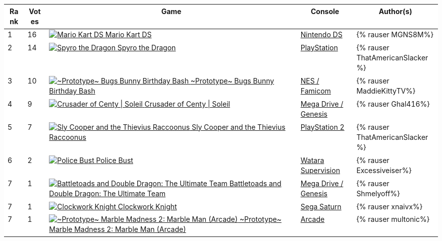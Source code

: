 | Rank | Votes | Game                                                                                                                                                                                                                                                                                                             | Console                                                                           | Author(s)                       |
| ---- | ----- | ---------------------------------------------------------------------------------------------------------------------------------------------------------------------------------------------------------------------------------------------------------------------------------------------------------------- | --------------------------------------------------------------------------------- | ------------------------------- |
| 1    | 16    | <a class="gameicon-link" href="https://retroachievements.org/game/12711" target="_blank" rel="noopener"> <img class="gameicon" src="https://retroachievements.org/Images/028718.png" alt="Mario Kart DS"> <span>Mario Kart DS</span></a>                                                                         | <a href="https://retroachievements.org/gameList.php?c=18">Nintendo DS</a>         | {% rauser MGNS8M%}              |
| 2    | 14    | <a class="gameicon-link" href="https://retroachievements.org/game/11279" target="_blank" rel="noopener"> <img class="gameicon" src="https://retroachievements.org/Images/042831.png" alt="Spyro the Dragon"> <span>Spyro the Dragon</span></a>                                                                   | <a href="https://retroachievements.org/gameList.php?c=12">PlayStation</a>         | {% rauser ThatAmericanSlacker%} |
| 3    | 10    | <a class="gameicon-link" href="https://retroachievements.org/game/12749" target="_blank" rel="noopener"> <img class="gameicon" src="https://retroachievements.org/Images/067048.png" alt="~Prototype~ Bugs Bunny Birthday Bash"> <span>~Prototype~ Bugs Bunny Birthday Bash</span></a>                           | <a href="https://retroachievements.org/gameList.php?c=7">NES / Famicom</a>        | {% rauser MaddieKittyTV%}       |
| 4    | 9     | <a class="gameicon-link" href="https://retroachievements.org/game/1438" target="_blank" rel="noopener"> <img class="gameicon" src="https://retroachievements.org/Images/064348.png" alt="Crusader of Centy \| Soleil"> <span>Crusader of Centy \| Soleil</span></a>                                              | <a href="https://retroachievements.org/gameList.php?c=1">Mega Drive / Genesis</a> | {% rauser Ghal416%}             |
| 5    | 7     | <a class="gameicon-link" href="https://retroachievements.org/game/3151" target="_blank" rel="noopener"> <img class="gameicon" src="https://retroachievements.org/Images/061949.png" alt="Sly Cooper and the Thievius Raccoonus"> <span>Sly Cooper and the Thievius Raccoonus</span></a>                          | <a href="https://retroachievements.org/gameList.php?c=21">PlayStation 2</a>       | {% rauser ThatAmericanSlacker%} |
| 6    | 2     | <a class="gameicon-link" href="https://retroachievements.org/game/17621" target="_blank" rel="noopener"> <img class="gameicon" src="https://retroachievements.org/Images/044065.png" alt="Police Bust"> <span>Police Bust</span></a>                                                                             | <a href="https://retroachievements.org/gameList.php?c=63">Watara Supervision</a>  | {% rauser Excessiveiser%}       |
| 7    | 1     | <a class="gameicon-link" href="https://retroachievements.org/game/180" target="_blank" rel="noopener"> <img class="gameicon" src="https://retroachievements.org/Images/053395.png" alt="Battletoads and Double Dragon: The Ultimate Team"> <span>Battletoads and Double Dragon: The Ultimate Team</span></a>     | <a href="https://retroachievements.org/gameList.php?c=1">Mega Drive / Genesis</a> | {% rauser Shmelyoff%}           |
| 7    | 1     | <a class="gameicon-link" href="https://retroachievements.org/game/14516" target="_blank" rel="noopener"> <img class="gameicon" src="https://retroachievements.org/Images/044274.png" alt="Clockwork Knight"> <span>Clockwork Knight</span></a>                                                                   | <a href="https://retroachievements.org/gameList.php?c=39">Sega Saturn</a>         | {% rauser xnaivx%}              |
| 7    | 1     | <a class="gameicon-link" href="https://retroachievements.org/game/19847" target="_blank" rel="noopener"> <img class="gameicon" src="https://retroachievements.org/Images/059120.png" alt="~Prototype~ Marble Madness 2: Marble Man (Arcade)"> <span>~Prototype~ Marble Madness 2: Marble Man (Arcade)</span></a> | <a href="https://retroachievements.org/gameList.php?c=27">Arcade</a>              | {% rauser multonic%}            |